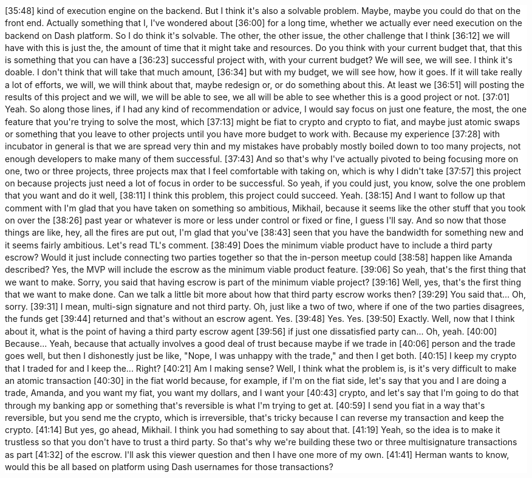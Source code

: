 [35:48] kind of execution engine on the backend. But I think it's also a solvable problem. Maybe, maybe you could do that on the front end. Actually something that I, I've wondered about
[36:00] for a long time, whether we actually ever need execution on the backend on Dash platform. So I do think it's solvable. The other, the other issue, the other challenge that I think
[36:12] we will have with this is just the, the amount of time that it might take and resources. Do you think with your current budget that, that this is something that you can have a
[36:23] successful project with, with your current budget? We will see, we will see. I think it's doable. I don't think that will take that much amount,
[36:34] but with my budget, we will see how, how it goes. If it will take really a lot of efforts, we will, we will think about that, maybe redesign or, or do something about this. At least we
[36:51] will posting the results of this project and we will, we will be able to see, we all will be able to see whether this is a good project or not.
[37:01] Yeah. So along those lines, if I had any kind of recommendation or advice, I would say focus on just one feature, the most, the one feature that you're trying to solve the most, which
[37:13] might be fiat to crypto and crypto to fiat, and maybe just atomic swaps or something that you leave to other projects until you have more budget to work with. Because my experience
[37:28] with incubator in general is that we are spread very thin and my mistakes have probably mostly boiled down to too many projects, not enough developers to make many of them successful.
[37:43] And so that's why I've actually pivoted to being focusing more on one, two or three projects, three projects max that I feel comfortable with taking on, which is why I didn't take
[37:57] this project on because projects just need a lot of focus in order to be successful. So yeah, if you could just, you know, solve the one problem that you want and do it well,
[38:11] I think this problem, this project could succeed. Yeah.
[38:15] And I want to follow up that comment with I'm glad that you have taken on something so ambitious, Mikhail, because it seems like the other stuff that you took on over the
[38:26] past year or whatever is more or less under control or fixed or fine, I guess I'll say. And so now that those things are like, hey, all the fires are put out, I'm glad that you've
[38:43] seen that you have the bandwidth for something new and it seems fairly ambitious. Let's read TL's comment.
[38:49] Does the minimum viable product have to include a third party escrow? Would it just include connecting two parties together so that the in-person meetup could
[38:58] happen like Amanda described? Yes, the MVP will include the escrow as the minimum viable product feature.
[39:06] So yeah, that's the first thing that we want to make. Sorry, you said that having escrow is part of the minimum viable project?
[39:16] Well, yes, that's the first thing that we want to make done. Can we talk a little bit more about how that third party escrow works then?
[39:29] You said that... Oh, sorry.
[39:31] I mean, multi-sign signature and not third party. Oh, just like a two of two, where if one of the two parties disagrees, the funds get
[39:44] returned and that's without an escrow agent. Yes.
[39:48] Yes. Yes.
[39:50] Exactly. Well, now that I think about it, what is the point of having a third party escrow agent
[39:56] if just one dissatisfied party can... Oh, yeah.
[40:00] Because... Yeah, because that actually involves a good deal of trust because maybe if we trade in
[40:06] person and the trade goes well, but then I dishonestly just be like, "Nope, I was unhappy with the trade," and then I get both.
[40:15] I keep my crypto that I traded for and I keep the... Right?
[40:21] Am I making sense? Well, I think what the problem is, is it's very difficult to make an atomic transaction
[40:30] in the fiat world because, for example, if I'm on the fiat side, let's say that you and I are doing a trade, Amanda, and you want my fiat, you want my dollars, and I want your
[40:43] crypto, and let's say that I'm going to do that through my banking app or something that's reversible is what I'm trying to get at.
[40:59] I send you fiat in a way that's reversible, but you send me the crypto, which is irreversible, that's tricky because I can reverse my transaction and keep the crypto.
[41:14] But yes, go ahead, Mikhail. I think you had something to say about that.
[41:19] Yeah, so the idea is to make it trustless so that you don't have to trust a third party. So that's why we're building these two or three multisignature transactions as part
[41:32] of the escrow. I'll ask this viewer question and then I have one more of my own.
[41:41] Herman wants to know, would this be all based on platform using Dash usernames for those transactions?